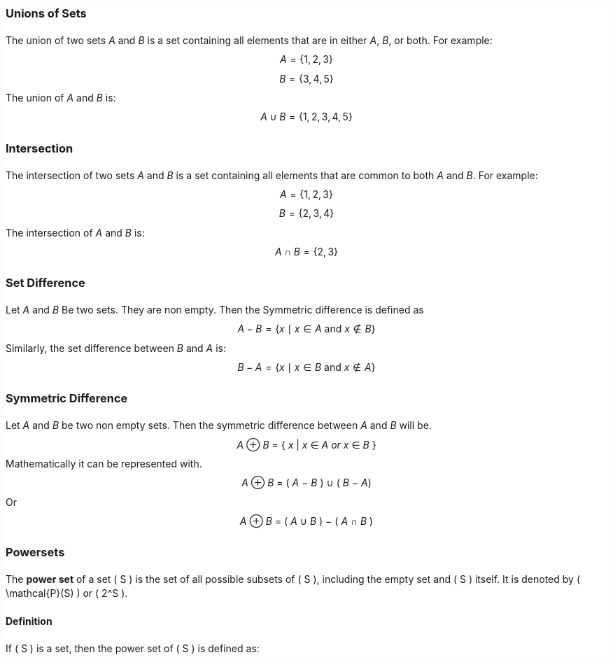 ### Unions of Sets
The union of two sets $A$ and $B$ is a set containing all elements that are in either $A$, $B$, or both. For example:
$$
A = \{1, 2, 3\}
$$
$$
B = \{3, 4, 5\}
$$
The union of $A$ and $B$ is:
$$
A \cup B = \{1, 2, 3, 4, 5\}
$$

### Intersection
The intersection of two sets $A$ and $B$ is a set containing all elements that are common to both $A$ and $B$. For example:
$$
A = \{1, 2, 3\}
$$
$$
B = \{2, 3, 4\}
$$
The intersection of $A$ and $B$ is:
$$
A \cap B = \{2, 3\}
$$


### Set Difference 
Let $A$ and $B$ Be two sets. They are non empty. Then the Symmetric difference is defined as 
$$ A - B = \{ x \mid x \in A \text{ and } x \notin B \} $$ Similarly, the set difference between $B$ and $A$  is: $$ B - A = \{ x \mid x \in B \text{ and } x \notin A \} $$

### Symmetric Difference 
Let $A$ and $B$ be two non empty sets. Then the symmetric difference between $A$ and $B$ will be.
	$$ A~\oplus~B~=~ \{ ~x~|~x~\in~A~or~x~\in~B~ \}$$
Mathematically it can be represented with.
$$ A~\oplus~B~=~(~A~-~B~)~\cup~(~B~-~A)$$
Or
$$A~\oplus~B~=~(~A~\cup~B~)~-~(~A~\cap~B~)$$

### Powersets

The **power set** of a set \( S \) is the set of all possible subsets of \( S \), including the empty set and \( S \) itself. It is denoted by \( \mathcal{P}(S) \) or \( 2^S \).

#### Definition

If \( S \) is a set, then the power set of \( S \) is defined as:

